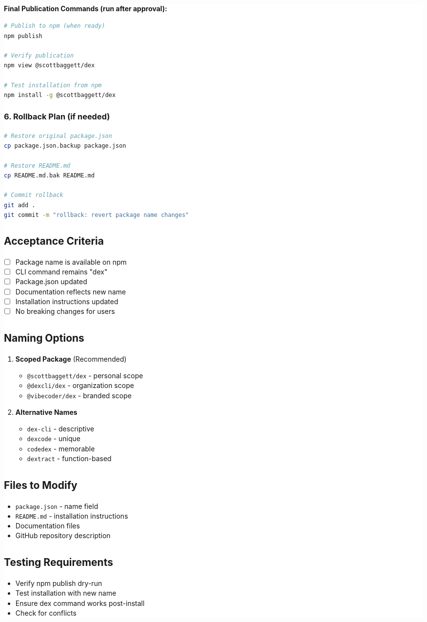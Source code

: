 **Final Publication Commands (run after approval):**
```bash
# Publish to npm (when ready)
npm publish

# Verify publication
npm view @scottbaggett/dex

# Test installation from npm
npm install -g @scottbaggett/dex
```

### 6. Rollback Plan (if needed)

```bash
# Restore original package.json
cp package.json.backup package.json

# Restore README.md
cp README.md.bak README.md

# Commit rollback
git add .
git commit -m "rollback: revert package name changes"
```

## Acceptance Criteria
- [ ] Package name is available on npm
- [ ] CLI command remains "dex"
- [ ] Package.json updated
- [ ] Documentation reflects new name
- [ ] Installation instructions updated
- [ ] No breaking changes for users

## Naming Options
1. **Scoped Package** (Recommended)
   - `@scottbaggett/dex` - personal scope
   - `@dexcli/dex` - organization scope
   - `@vibecoder/dex` - branded scope

2. **Alternative Names**
   - `dex-cli` - descriptive
   - `dexcode` - unique
   - `codedex` - memorable
   - `dextract` - function-based

## Files to Modify
- `package.json` - name field
- `README.md` - installation instructions
- Documentation files
- GitHub repository description

## Testing Requirements
- Verify npm publish dry-run
- Test installation with new name
- Ensure dex command works post-install
- Check for conflicts